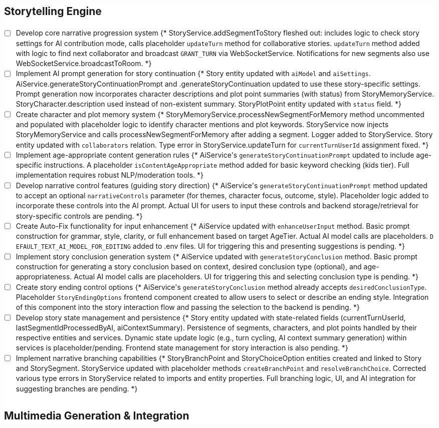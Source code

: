 ## Storytelling Engine

- [ ] Develop core narrative progression system {* StoryService.addSegmentToStory fleshed out: includes logic to check story settings for AI contribution mode, calls placeholder `updateTurn` method for collaborative stories. `updateTurn` method added with logic to find next collaborator and broadcast `GRANT_TURN` via WebSocketService. Notifications for new segments also use WebSocketService.broadcastToRoom. *}
- [ ] Implement AI prompt generation for story continuation {* Story entity updated with `aiModel` and `aiSettings`. AiService.generateStoryContinuationPrompt and .generateStoryContinuation updated to use these story-specific settings. Prompt generation now incorporates character descriptions and plot point summaries (with status) from StoryMemoryService. StoryCharacter.description used instead of non-existent summary. StoryPlotPoint entity updated with `status` field. *}
- [ ] Create character and plot memory system {* StoryMemoryService.processNewSegmentForMemory method uncommented and populated with placeholder logic to identify character mentions and plot keywords. StoryService now injects StoryMemoryService and calls processNewSegmentForMemory after adding a segment. Logger added to StoryService. Story entity updated with `collaborators` relation. Type error in StoryService.updateTurn for `currentTurnUserId` assignment fixed. *}
- [ ] Implement age-appropriate content generation rules {* AiService's `generateStoryContinuationPrompt` updated to include age-specific instructions. A placeholder `isContentAgeAppropriate` method added for basic keyword checking (kids tier). Full implementation requires robust NLP/moderation tools. *}
- [ ] Develop narrative control features (guiding story direction) {* AiService's `generateStoryContinuationPrompt` method updated to accept an optional `narrativeControls` parameter (for themes, character focus, outcome, style). Placeholder logic added to incorporate these controls into the AI prompt. Actual UI for users to input these controls and backend storage/retrieval for story-specific controls are pending. *}
- [ ] Create Auto-Fix functionality for input enhancement {* AiService updated with `enhanceUserInput` method. Basic prompt construction for grammar, style, clarity, or full enhancement based on target AgeTier. Actual AI model calls are placeholders. `DEFAULT_TEXT_AI_MODEL_FOR_EDITING` added to .env files. UI for triggering this and presenting suggestions is pending. *}
- [ ] Implement story conclusion generation system {* AiService updated with `generateStoryConclusion` method. Basic prompt construction for generating a story conclusion based on context, desired conclusion type (optional), and age-appropriateness. Actual AI model calls are placeholders. UI for triggering this and selecting conclusion type is pending. *}
- [ ] Create story ending control options {* AiService's `generateStoryConclusion` method already accepts `desiredConclusionType`. Placeholder `StoryEndingOptions` frontend component created to allow users to select or describe an ending style. Integration of this component into the story interaction flow and passing the selection to the backend is pending. *}
- [ ] Develop story state management and persistence {* Story entity updated with state-related fields (currentTurnUserId, lastSegmentIdProcessedByAI, aiContextSummary). Persistence of segments, characters, and plot points handled by their respective entities and services. Dynamic state update logic (e.g., turn cycling, AI context summary generation) within services is placeholder/pending. Frontend state management for story interaction is also pending. *}
- [ ] Implement narrative branching capabilities {* StoryBranchPoint and StoryChoiceOption entities created and linked to Story and StorySegment. StoryService updated with placeholder methods `createBranchPoint` and `resolveBranchChoice`. Corrected various type errors in StoryService related to imports and entity properties. Full branching logic, UI, and AI integration for suggesting branches are pending. *}

## Multimedia Generation & Integration
